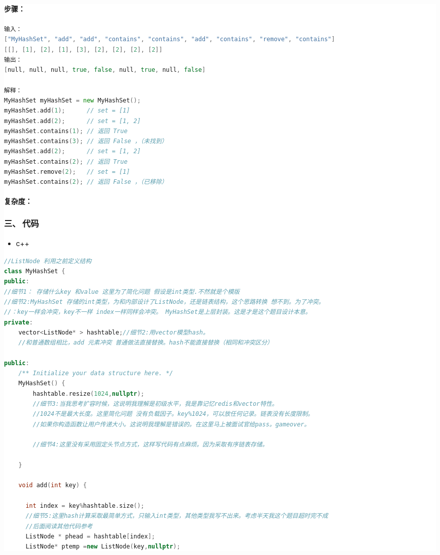 #### **步骤：**



~~~go
输入：
["MyHashSet", "add", "add", "contains", "contains", "add", "contains", "remove", "contains"]
[[], [1], [2], [1], [3], [2], [2], [2], [2]]
输出：
[null, null, null, true, false, null, true, null, false]

解释：
MyHashSet myHashSet = new MyHashSet();
myHashSet.add(1);      // set = [1]
myHashSet.add(2);      // set = [1, 2]
myHashSet.contains(1); // 返回 True
myHashSet.contains(3); // 返回 False ，（未找到）
myHashSet.add(2);      // set = [1, 2]
myHashSet.contains(2); // 返回 True
myHashSet.remove(2);   // set = [1]
myHashSet.contains(2); // 返回 False ，（已移除）
~~~







 #### 复杂度：



###  三、 代码



- c++

~~~c++
//ListNode 利用之前定义结构
class MyHashSet {
public:
//细节1： 存储什么key 和value 这里为了简化问题 假设是int类型.不然就是个模版
//细节2:MyHashSet 存储的int类型，为和内部设计了ListNode，还是链表结构，这个思路转换 想不到。为了冲突。
//：key一样会冲突，key不一样 index一样同样会冲突。 MyHashSet是上层封装。这是才是这个题目设计本意。
private:
    vector<ListNode* > hashtable;//细节2:用vector模型hash。
    //和普通数组相比，add 元素冲突 普通做法直接替换。hash不能直接替换（相同和冲突区分）

public:
    /** Initialize your data structure here. */
    MyHashSet() {
        hashtable.resize(1024,nullptr);
        //细节3:当我思考扩容时候，这说明我理解是初级水平，我是靠记忆redis和vector特性。
        //1024不是最大长度。这里简化问题 没有负载因子。key%1024，可以放任何记录。链表没有长度限制。
        //如果你构造函数让用户传递大小。这说明我理解是错误的。在这里马上被面试官给pass。gameover。

        //细节4:这里没有采用固定头节点方式，这样写代码有点麻烦。因为采取有序链表存储。

    }
    
    void add(int key) {

      int index = key%hashtable.size(); 
      //细节5:这里hash计算采取最简单方式，只输入int类型，其他类型我写不出来。考虑半天我这个题目超时完不成
      //后面阅读其他代码参考
      ListNode * phead = hashtable[index];
      ListNode* ptemp =new ListNode(key,nullptr);

~~~